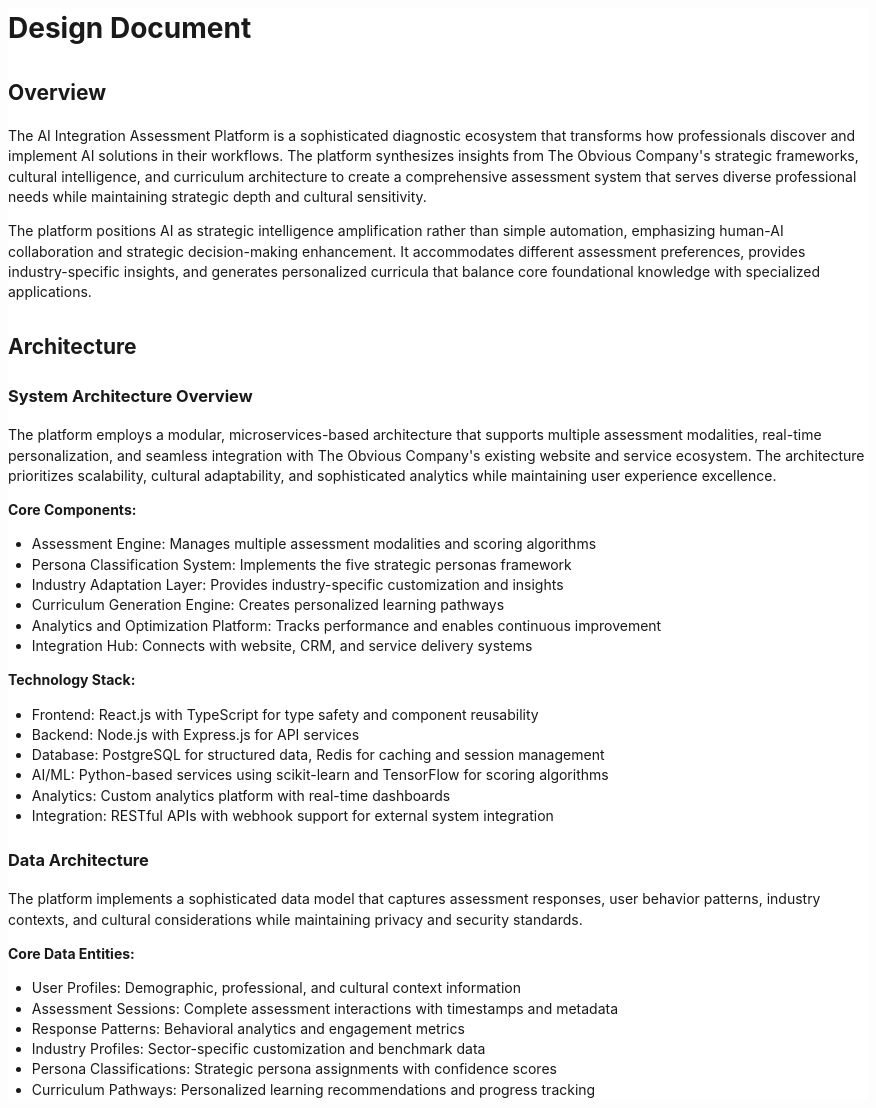 # Design Document

## Overview

The AI Integration Assessment Platform is a sophisticated diagnostic ecosystem that transforms how professionals discover and implement AI solutions in their workflows. The platform synthesizes insights from The Obvious Company's strategic frameworks, cultural intelligence, and curriculum architecture to create a comprehensive assessment system that serves diverse professional needs while maintaining strategic depth and cultural sensitivity.

The platform positions AI as strategic intelligence amplification rather than simple automation, emphasizing human-AI collaboration and strategic decision-making enhancement. It accommodates different assessment preferences, provides industry-specific insights, and generates personalized curricula that balance core foundational knowledge with specialized applications.

## Architecture

### System Architecture Overview

The platform employs a modular, microservices-based architecture that supports multiple assessment modalities, real-time personalization, and seamless integration with The Obvious Company's existing website and service ecosystem. The architecture prioritizes scalability, cultural adaptability, and sophisticated analytics while maintaining user experience excellence.

**Core Components:**
- Assessment Engine: Manages multiple assessment modalities and scoring algorithms
- Persona Classification System: Implements the five strategic personas framework
- Industry Adaptation Layer: Provides industry-specific customization and insights
- Curriculum Generation Engine: Creates personalized learning pathways
- Analytics and Optimization Platform: Tracks performance and enables continuous improvement
- Integration Hub: Connects with website, CRM, and service delivery systems

**Technology Stack:**
- Frontend: React.js with TypeScript for type safety and component reusability
- Backend: Node.js with Express.js for API services
- Database: PostgreSQL for structured data, Redis for caching and session management
- AI/ML: Python-based services using scikit-learn and TensorFlow for scoring algorithms
- Analytics: Custom analytics platform with real-time dashboards
- Integration: RESTful APIs with webhook support for external system integration

### Data Architecture

The platform implements a sophisticated data model that captures assessment responses, user behavior patterns, industry contexts, and cultural considerations while maintaining privacy and security standards.

**Core Data Entities:**
- User Profiles: Demographic, professional, and cultural context information
- Assessment Sessions: Complete assessment interactions with timestamps and metadata
- Response Patterns: Behavioral analytics and engagement metrics
- Industry Profiles: Sector-specific customization and benchmark data
- Persona Classifications: Strategic persona assignments with confidence scores
- Curriculum Pathways: Personalized learning recommendations and progress tracking

